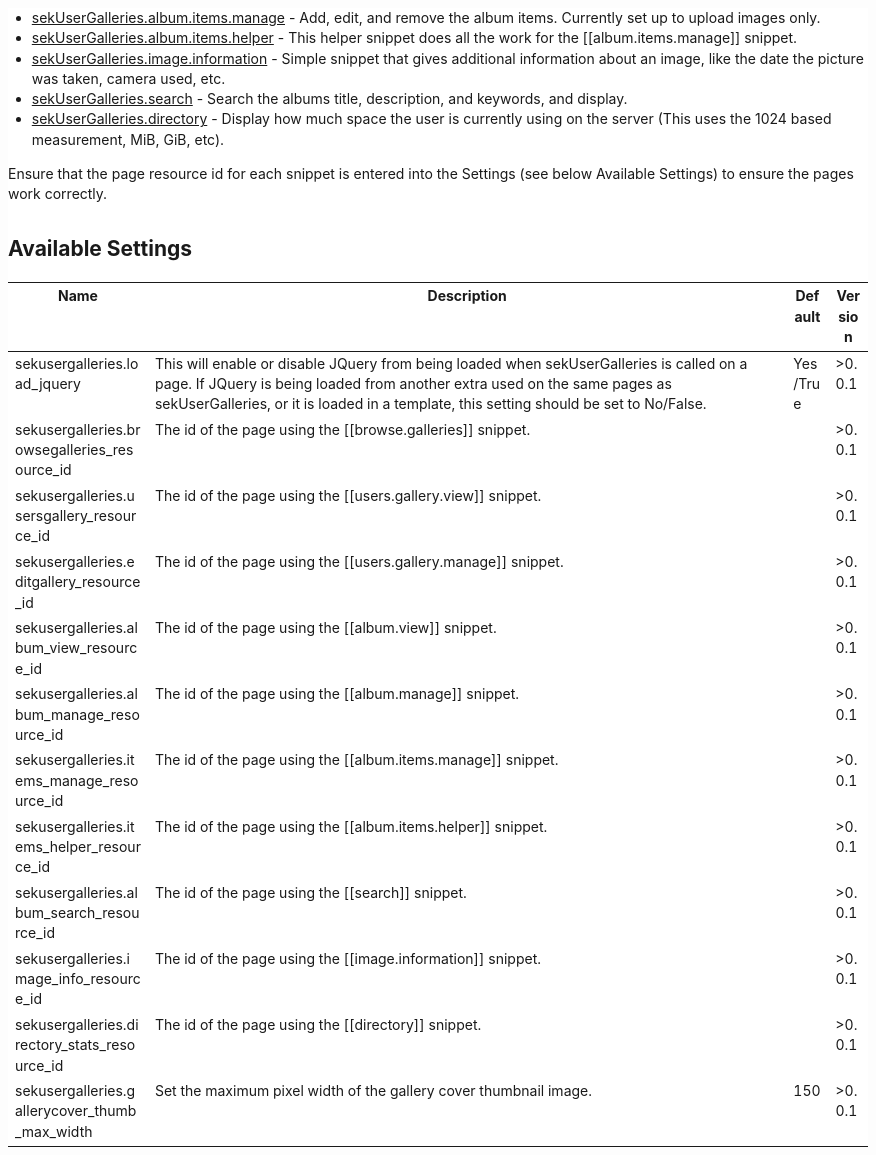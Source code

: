 - [sekUserGalleries.album.items.manage](extras/sekusergalleries/sekusergalleries.album.items.manage "sekUserGalleries.album.items.manage") - Add, edit, and remove the album items. Currently set up to upload images only.
- [sekUserGalleries.album.items.helper](extras/sekusergalleries/sekusergalleries.album.items.helper "sekUserGalleries.album.items.helper") - This helper snippet does all the work for the \[\[album.items.manage\]\] snippet.
- [sekUserGalleries.image.information](extras/sekusergalleries/sekusergalleries.image.information "sekUserGalleries.image.information") - Simple snippet that gives additional information about an image, like the date the picture was taken, camera used, etc.
- [sekUserGalleries.search](extras/sekusergalleries/sekusergalleries.search "sekUserGalleries.search") - Search the albums title, description, and keywords, and display.
- [sekUserGalleries.directory](extras/sekusergalleries/sekusergalleries.directory "sekUserGalleries.directory") - Display how much space the user is currently using on the server (This uses the 1024 based measurement, MiB, GiB, etc).

Ensure that the page resource id for each snippet is entered into the Settings (see below Available Settings) to ensure the pages work correctly.

## Available Settings

| Name                                                | Description                                                                                                                                                                                                                                                     | Default  | Version |
| --------------------------------------------------- | --------------------------------------------------------------------------------------------------------------------------------------------------------------------------------------------------------------------------------------------------------------- | -------- | ------- |
| sekusergalleries.load\_jquery                       | This will enable or disable JQuery from being loaded when sekUserGalleries is called on a page. If JQuery is being loaded from another extra used on the same pages as sekUserGalleries, or it is loaded in a template, this setting should be set to No/False. | Yes/True | >0.0.1  |
| sekusergalleries.browsegalleries\_resource\_id      | The id of the page using the \[\[browse.galleries\]\] snippet.                                                                                                                                                                                                  |          | >0.0.1  |
| sekusergalleries.usersgallery\_resource\_id         | The id of the page using the \[\[users.gallery.view\]\] snippet.                                                                                                                                                                                                |          | >0.0.1  |
| sekusergalleries.editgallery\_resource\_id          | The id of the page using the \[\[users.gallery.manage\]\] snippet.                                                                                                                                                                                              |          | >0.0.1  |
| sekusergalleries.album\_view\_resource\_id          | The id of the page using the \[\[album.view\]\] snippet.                                                                                                                                                                                                        |          | >0.0.1  |
| sekusergalleries.album\_manage\_resource\_id        | The id of the page using the \[\[album.manage\]\] snippet.                                                                                                                                                                                                      |          | >0.0.1  |
| sekusergalleries.items\_manage\_resource\_id        | The id of the page using the \[\[album.items.manage\]\] snippet.                                                                                                                                                                                                |          | >0.0.1  |
| sekusergalleries.items\_helper\_resource\_id        | The id of the page using the \[\[album.items.helper\]\] snippet.                                                                                                                                                                                                |          | >0.0.1  |
| sekusergalleries.album\_search\_resource\_id        | The id of the page using the \[\[search\]\] snippet.                                                                                                                                                                                                            |          | >0.0.1  |
| sekusergalleries.image\_info\_resource\_id          | The id of the page using the \[\[image.information\]\] snippet.                                                                                                                                                                                                 |          | >0.0.1  |
| sekusergalleries.directory\_stats\_resource\_id     | The id of the page using the \[\[directory\]\] snippet.                                                                                                                                                                                                         |          | >0.0.1  |
| sekusergalleries.gallerycover\_thumb\_max\_width    | Set the maximum pixel width of the gallery cover thumbnail image.                                                                                                                                                                                               | 150      | >0.0.1  |